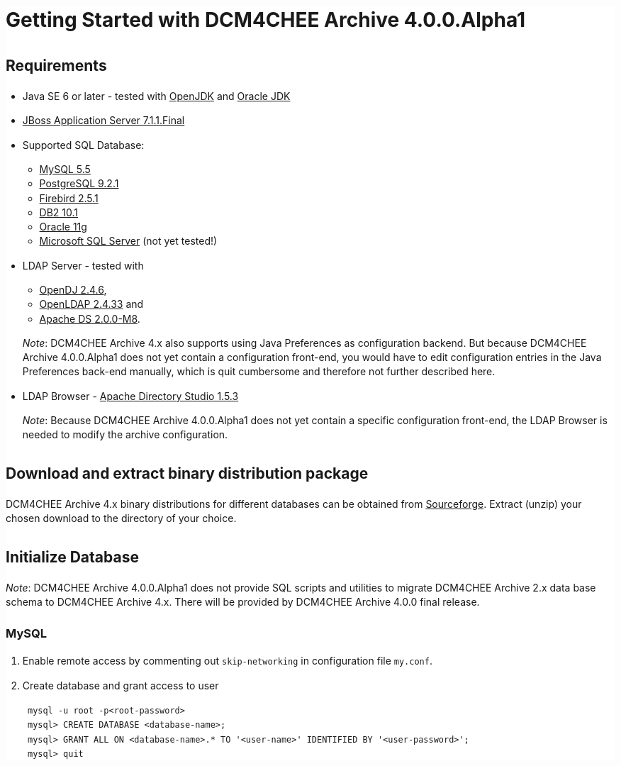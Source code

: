 Getting Started with DCM4CHEE Archive 4.0.0.Alpha1
==================================================

Requirements
------------
-   Java SE 6 or later - tested with [OpenJDK](http://openjdk.java.net/)
    and [Oracle JDK](http://java.com/en/download)

-   [JBoss Application Server 7.1.1.Final](http://www.jboss.org/jbossas/downloads)

-   Supported SQL Database:
    - [MySQL 5.5](http://dev.mysql.com/downloads/mysql)
    - [PostgreSQL 9.2.1](http://www.postgresql.org/download/)
    - [Firebird 2.5.1](http://www.firebirdsql.org/en/firebird-2-5-1/)
    - [DB2 10.1](http://www-01.ibm.com/software/data/db2/express/download.html)
    - [Oracle 11g](http://www.oracle.com/technetwork/products/express-edition/downloads/)
    - [Microsoft SQL Server](http://www.microsoft.com/en-us/download/details.aspx?id=29062)
      (not yet tested!)

-   LDAP Server - tested with
    - [OpenDJ 2.4.6](http://www.forgerock.org/opendj.html),
    - [OpenLDAP 2.4.33](http://www.openldap.org/software/download/) and
    - [Apache DS 2.0.0-M8](http://directory.apache.org/apacheds/2.0/downloads.html).

    *Note*: DCM4CHEE Archive 4.x also supports using Java Preferences as configuration
    backend. But because DCM4CHEE Archive 4.0.0.Alpha1 does not yet contain a
    configuration front-end, you would have to edit configuration entries in the
    Java Preferences back-end manually, which is quit cumbersome and therefore not
    further described here.

-   LDAP Browser - [Apache Directory Studio 1.5.3](http://directory.apache.org/studio/)

    *Note*: Because DCM4CHEE Archive 4.0.0.Alpha1 does not yet contain a specific
    configuration front-end, the LDAP Browser is needed to modify the archive
    configuration.


Download and extract binary distribution package
------------------------------------------------
DCM4CHEE Archive 4.x binary distributions for different databases can be obtained
from [Sourceforge](https://sourceforge.net/projects/dcm4che/files/dcm4chee-arc4/).
Extract (unzip) your chosen download to the directory of your choice.


Initialize Database
-------------------
*Note*: DCM4CHEE Archive 4.0.0.Alpha1 does not provide SQL scripts and utilities to
migrate DCM4CHEE Archive 2.x data base schema to DCM4CHEE Archive 4.x. There will be
provided by DCM4CHEE Archive 4.0.0 final release.

### MySQL

1. Enable remote access by commenting out `skip-networking` in configuration file `my.conf`.

2. Create database and grant access to user

        mysql -u root -p<root-password>
        mysql> CREATE DATABASE <database-name>;
        mysql> GRANT ALL ON <database-name>.* TO '<user-name>' IDENTIFIED BY '<user-password>';
        mysql> quit

